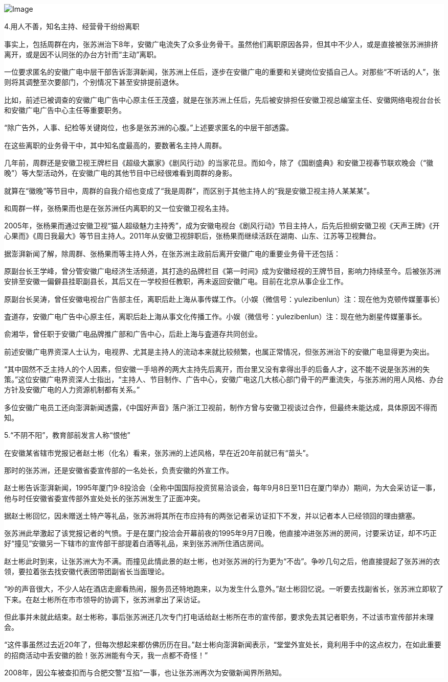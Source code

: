 ![Image](http://p2.pstatp.com/large/pgc-image/152171531795312423bdd1a)

4.用人不善，知名主持、经营骨干纷纷离职

事实上，包括周群在内，张苏洲治下8年，安徽广电流失了众多业务骨干。虽然他们离职原因各异，但其中不少人，或是直接被张苏洲排挤离开，或是因不认同张的办台方针而“主动”离职。

一位要求匿名的安徽广电中层干部告诉澎湃新闻，张苏洲上任后，逐步在安徽广电的重要和关键岗位安插自己人。对那些“不听话的人”，张则将其调整至次要部门，个别情况下甚至安排提前退休。

比如，前述已被调查的安徽广电广告中心原主任王茂盛，就是在张苏洲上任后，先后被安排担任安徽卫视总编室主任、安徽网络电视台台长和安徽广电广告中心主任等重要职务。

“除广告外，人事、纪检等关键岗位，也多是张苏洲的心腹。”上述要求匿名的中层干部透露。

在这些离职的业务骨干中，其中知名度最高的，要数著名主持人周群。

几年前，周群还是安徽卫视王牌栏目《超级大赢家》《剧风行动》的当家花旦。而如今，除了《国剧盛典》和安徽卫视春节联欢晚会（“徽晚”）等大型活动外，在安徽广电的其他节目中已经很难看到周群的身影。

就算在“徽晚”等节目中，周群的自我介绍也变成了“我是周群”，而区别于其他主持人的“我是安徽卫视主持人某某某”。

和周群一样，张杨果而也是在张苏洲任内离职的又一位安徽卫视名主持。

2005年，张杨果而通过安徽卫视“猫人超级魅力主持秀”，成为安徽电视台《剧风行动》节目主持人，后先后担纲安徽卫视《天声王牌》《开心果而》《周日我最大》等节目主持人。2011年从安徽卫视辞职后，张杨果而继续活跃在湖南、山东、江苏等卫视舞台。

据澎湃新闻了解，除周群、张杨果而等主持人外，在张苏洲主政前后离开安徽广电的重要业务骨干还包括：

原副台长王学峰，曾分管安徽广电经济生活频道，其打造的品牌栏目《第一时间》成为安徽经视的王牌节目，影响力持续至今。后被张苏洲安排至安徽一偏僻县挂职副县长，其后又在一学校担任教职，再未返回安徽广电。目前在北京从事企业工作。

原副台长吴涛，曾任安徽电视台广告部主任，离职后赴上海从事传媒工作。（小娱（微信号：yulezibenlun）注：现在他为克顿传媒董事长）

査道存，安徽广电广告中心原主任，离职后赴上海从事文化传播工作。小娱（微信号：yulezibenlun）注：现在他为剧星传媒董事长。

俞湘华，曾任职于安徽广电品牌推广部和广告中心，后赴上海与査道存共同创业。

前述安徽广电界资深人士认为，电视界、尤其是主持人的流动本来就比较频繁，也属正常情况，但张苏洲治下的安徽广电显得更为突出。

“其中固然不乏主持人的个人因素，但安徽一手培养的两大主持先后离开，而台里又没有拿得出手的后备人才，这不能不说是张苏洲的失策。”这位安徽广电界资深人士指出，“主持人、节目制作、广告中心，安徽广电这几大核心部门骨干的严重流失，与张苏洲的用人风格、办台方针及安徽广电的人力资源机制都有关系。”

多位安徽广电员工还向澎湃新闻透露，《中国好声音》落户浙江卫视前，制作方曾与安徽卫视谈过合作，但最终未能达成，具体原因不得而知。

5.“不阴不阳”，教育部前发言人称“恨他”

在安徽某省辖市党报记者赵士彬（化名）看来，张苏洲的上述风格，早在近20年前就已有“苗头”。

那时的张苏洲，还是安徽省委宣传部的一名处长，负责安徽的外宣工作。

赵士彬告诉澎湃新闻，1995年厦门9·8投洽会（全称中国国际投资贸易洽谈会，每年9月8日至11日在厦门举办）期间，为大会采访证一事，他与时任安徽省委宣传部外宣处处长的张苏洲发生了正面冲突。

据赵士彬回忆，因未赠送土特产等礼品，张苏洲将其所在市应持有的两张记者采访证扣下不发，并以记者本人已经领回的理由搪塞。

张苏洲此举激起了该党报记者的气愤。于是在厦门投洽会开幕前夜的1995年9月7日晚，他直接冲进张苏洲的房间，讨要采访证，却不巧正好“撞见”安徽另一下辖市的宣传部干部提着白酒等礼品，来到张苏洲所住酒店房间。

赵士彬此时到来，让张苏洲大为不满。而撞见此情此景的赵士彬，也对张苏洲的行为更为“不齿”。争吵几句之后，他直接提起了张苏洲的衣领，要拉着张去找安徽代表团带团副省长当面理论。

“吵的声音很大，不少人站在酒店走廊看热闹，服务员还特地跑来，以为发生什么意外。”赵士彬回忆说。一听要去找副省长，张苏洲立即软了下来。在赵士彬所在市市领导的协调下，张苏洲拿出了采访证。

但此事并未就此结束。赵士彬称，事后张苏洲还几次专门打电话给赵士彬所在市的宣传部，要求免去其记者职务，不过该市宣传部并未理会。

“这件事虽然过去近20年了，但每次想起来都仿佛历历在目。”赵士彬向澎湃新闻表示，“堂堂外宣处长，竟利用手中的这点权力，在如此重要的招商活动中丢安徽的脸！张苏洲能有今天，我一点都不奇怪！”

2008年，因公车被查扣而与合肥交警“互掐”一事，也让张苏洲再次为安徽新闻界所熟知。
